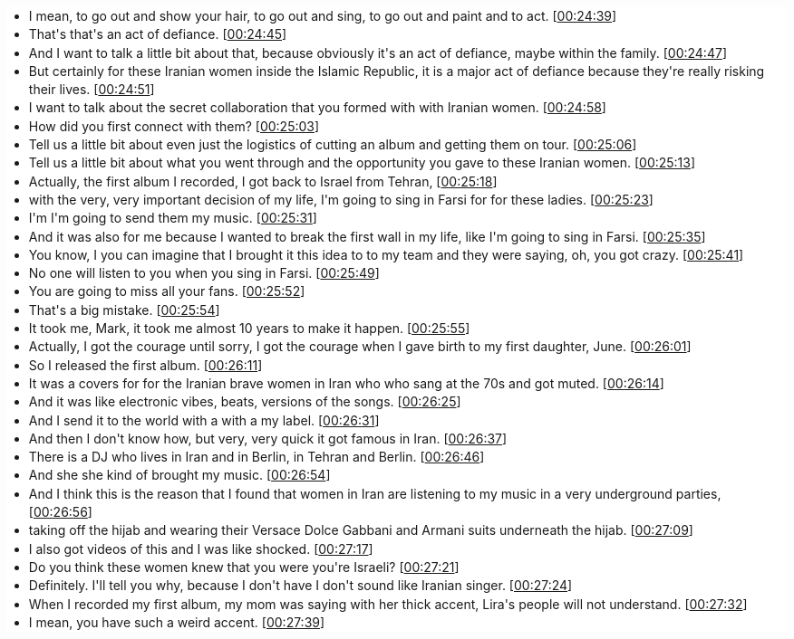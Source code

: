 *  I mean, to go out and show your hair, to go out and sing, to go out and paint and to act. [[00:24:39](https://www.youtube.com/watch?v=_Rogoc8gtPE&t=1479.32s)]
*  That's that's an act of defiance. [[00:24:45](https://www.youtube.com/watch?v=_Rogoc8gtPE&t=1485.8s)]
*  And I want to talk a little bit about that, because obviously it's an act of defiance, maybe within the family. [[00:24:47](https://www.youtube.com/watch?v=_Rogoc8gtPE&t=1487.24s)]
*  But certainly for these Iranian women inside the Islamic Republic, it is a major act of defiance because they're really risking their lives. [[00:24:51](https://www.youtube.com/watch?v=_Rogoc8gtPE&t=1491.6399999999999s)]
*  I want to talk about the secret collaboration that you formed with with Iranian women. [[00:24:58](https://www.youtube.com/watch?v=_Rogoc8gtPE&t=1498.12s)]
*  How did you first connect with them? [[00:25:03](https://www.youtube.com/watch?v=_Rogoc8gtPE&t=1503.76s)]
*  Tell us a little bit about even just the logistics of cutting an album and getting them on tour. [[00:25:06](https://www.youtube.com/watch?v=_Rogoc8gtPE&t=1506.04s)]
*  Tell us a little bit about what you went through and the opportunity you gave to these Iranian women. [[00:25:13](https://www.youtube.com/watch?v=_Rogoc8gtPE&t=1513.2s)]
*  Actually, the first album I recorded, I got back to Israel from Tehran, [[00:25:18](https://www.youtube.com/watch?v=_Rogoc8gtPE&t=1518.96s)]
*  with the very, very important decision of my life, I'm going to sing in Farsi for for these ladies. [[00:25:23](https://www.youtube.com/watch?v=_Rogoc8gtPE&t=1523.12s)]
*  I'm I'm going to send them my music. [[00:25:31](https://www.youtube.com/watch?v=_Rogoc8gtPE&t=1531.0s)]
*  And it was also for me because I wanted to break the first wall in my life, like I'm going to sing in Farsi. [[00:25:35](https://www.youtube.com/watch?v=_Rogoc8gtPE&t=1535.36s)]
*  You know, I you can imagine that I brought it this idea to to my team and they were saying, oh, you got crazy. [[00:25:41](https://www.youtube.com/watch?v=_Rogoc8gtPE&t=1541.04s)]
*  No one will listen to you when you sing in Farsi. [[00:25:49](https://www.youtube.com/watch?v=_Rogoc8gtPE&t=1549.6799999999998s)]
*  You are going to miss all your fans. [[00:25:52](https://www.youtube.com/watch?v=_Rogoc8gtPE&t=1552.08s)]
*  That's a big mistake. [[00:25:54](https://www.youtube.com/watch?v=_Rogoc8gtPE&t=1554.0s)]
*  It took me, Mark, it took me almost 10 years to make it happen. [[00:25:55](https://www.youtube.com/watch?v=_Rogoc8gtPE&t=1555.76s)]
*  Actually, I got the courage until sorry, I got the courage when I gave birth to my first daughter, June. [[00:26:01](https://www.youtube.com/watch?v=_Rogoc8gtPE&t=1561.84s)]
*  So I released the first album. [[00:26:11](https://www.youtube.com/watch?v=_Rogoc8gtPE&t=1571.1999999999998s)]
*  It was a covers for for the Iranian brave women in Iran who who sang at the 70s and got muted. [[00:26:14](https://www.youtube.com/watch?v=_Rogoc8gtPE&t=1574.32s)]
*  And it was like electronic vibes, beats, versions of the songs. [[00:26:25](https://www.youtube.com/watch?v=_Rogoc8gtPE&t=1585.64s)]
*  And I send it to the world with a with a my label. [[00:26:31](https://www.youtube.com/watch?v=_Rogoc8gtPE&t=1591.68s)]
*  And then I don't know how, but very, very quick it got famous in Iran. [[00:26:37](https://www.youtube.com/watch?v=_Rogoc8gtPE&t=1597.44s)]
*  There is a DJ who lives in Iran and in Berlin, in Tehran and Berlin. [[00:26:46](https://www.youtube.com/watch?v=_Rogoc8gtPE&t=1606.5200000000002s)]
*  And she she kind of brought my music. [[00:26:54](https://www.youtube.com/watch?v=_Rogoc8gtPE&t=1614.6s)]
*  And I think this is the reason that I found that women in Iran are listening to my music in a very underground parties, [[00:26:56](https://www.youtube.com/watch?v=_Rogoc8gtPE&t=1616.48s)]
*  taking off the hijab and wearing their Versace Dolce Gabbani and Armani suits underneath the hijab. [[00:27:09](https://www.youtube.com/watch?v=_Rogoc8gtPE&t=1629.1599999999999s)]
*  I also got videos of this and I was like shocked. [[00:27:17](https://www.youtube.com/watch?v=_Rogoc8gtPE&t=1637.2s)]
*  Do you think these women knew that you were you're Israeli? [[00:27:21](https://www.youtube.com/watch?v=_Rogoc8gtPE&t=1641.8s)]
*  Definitely. I'll tell you why, because I don't have I don't sound like Iranian singer. [[00:27:24](https://www.youtube.com/watch?v=_Rogoc8gtPE&t=1644.36s)]
*  When I recorded my first album, my mom was saying with her thick accent, Lira's people will not understand. [[00:27:32](https://www.youtube.com/watch?v=_Rogoc8gtPE&t=1652.3999999999999s)]
*  I mean, you have such a weird accent. [[00:27:39](https://www.youtube.com/watch?v=_Rogoc8gtPE&t=1659.7199999999998s)]